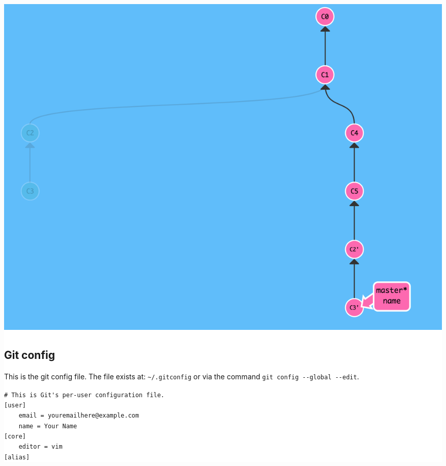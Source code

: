 ![After merge](pictures/mergename.png "After merge")











Git config
----

This is the git config file. The file exists at: `~/.gitconfig` or via the command `git config --global --edit`.

```
# This is Git's per-user configuration file.
[user]
	email = youremailhere@example.com
	name = Your Name
[core]
	editor = vim
[alias]
```
